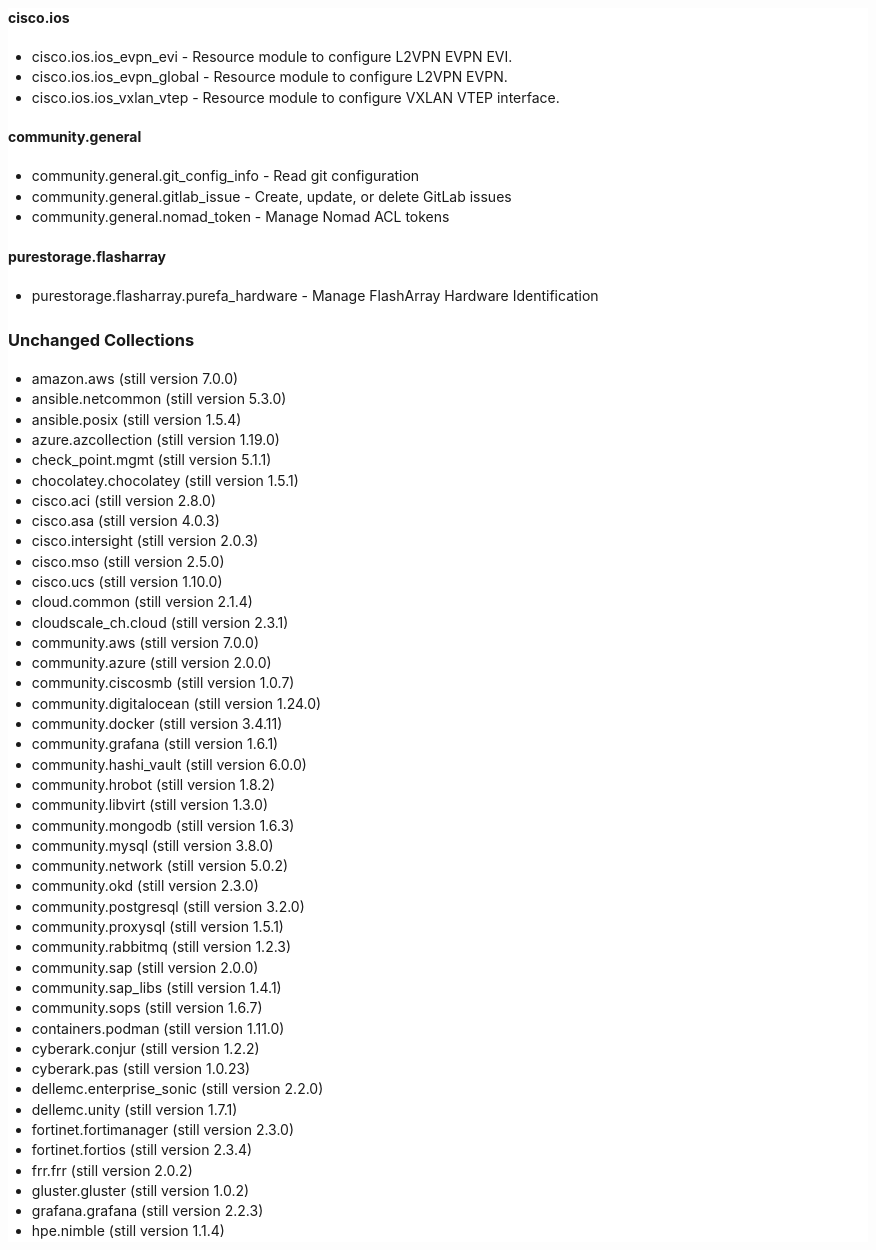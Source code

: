 #### cisco.ios

-   cisco.ios.ios_evpn_evi - Resource module to configure L2VPN EVPN
    EVI.
-   cisco.ios.ios_evpn_global - Resource module to configure L2VPN EVPN.
-   cisco.ios.ios_vxlan_vtep - Resource module to configure VXLAN VTEP
    interface.

#### community.general

-   community.general.git_config_info - Read git configuration
-   community.general.gitlab_issue - Create, update, or delete GitLab
    issues
-   community.general.nomad_token - Manage Nomad ACL tokens

#### purestorage.flasharray

-   purestorage.flasharray.purefa_hardware - Manage FlashArray Hardware
    Identification

### Unchanged Collections

-   amazon.aws (still version 7.0.0)
-   ansible.netcommon (still version 5.3.0)
-   ansible.posix (still version 1.5.4)
-   azure.azcollection (still version 1.19.0)
-   check_point.mgmt (still version 5.1.1)
-   chocolatey.chocolatey (still version 1.5.1)
-   cisco.aci (still version 2.8.0)
-   cisco.asa (still version 4.0.3)
-   cisco.intersight (still version 2.0.3)
-   cisco.mso (still version 2.5.0)
-   cisco.ucs (still version 1.10.0)
-   cloud.common (still version 2.1.4)
-   cloudscale_ch.cloud (still version 2.3.1)
-   community.aws (still version 7.0.0)
-   community.azure (still version 2.0.0)
-   community.ciscosmb (still version 1.0.7)
-   community.digitalocean (still version 1.24.0)
-   community.docker (still version 3.4.11)
-   community.grafana (still version 1.6.1)
-   community.hashi_vault (still version 6.0.0)
-   community.hrobot (still version 1.8.2)
-   community.libvirt (still version 1.3.0)
-   community.mongodb (still version 1.6.3)
-   community.mysql (still version 3.8.0)
-   community.network (still version 5.0.2)
-   community.okd (still version 2.3.0)
-   community.postgresql (still version 3.2.0)
-   community.proxysql (still version 1.5.1)
-   community.rabbitmq (still version 1.2.3)
-   community.sap (still version 2.0.0)
-   community.sap_libs (still version 1.4.1)
-   community.sops (still version 1.6.7)
-   containers.podman (still version 1.11.0)
-   cyberark.conjur (still version 1.2.2)
-   cyberark.pas (still version 1.0.23)
-   dellemc.enterprise_sonic (still version 2.2.0)
-   dellemc.unity (still version 1.7.1)
-   fortinet.fortimanager (still version 2.3.0)
-   fortinet.fortios (still version 2.3.4)
-   frr.frr (still version 2.0.2)
-   gluster.gluster (still version 1.0.2)
-   grafana.grafana (still version 2.2.3)
-   hpe.nimble (still version 1.1.4)